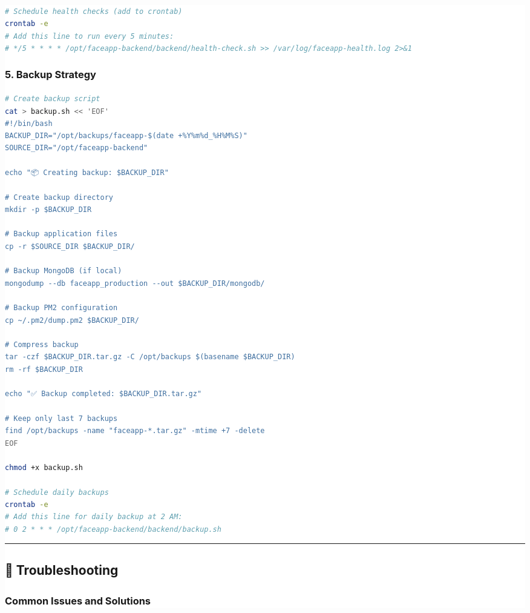 ```bash
# Schedule health checks (add to crontab)
crontab -e
# Add this line to run every 5 minutes:
# */5 * * * * /opt/faceapp-backend/backend/health-check.sh >> /var/log/faceapp-health.log 2>&1
```

### **5. Backup Strategy**
```bash
# Create backup script
cat > backup.sh << 'EOF'
#!/bin/bash
BACKUP_DIR="/opt/backups/faceapp-$(date +%Y%m%d_%H%M%S)"
SOURCE_DIR="/opt/faceapp-backend"

echo "📦 Creating backup: $BACKUP_DIR"

# Create backup directory
mkdir -p $BACKUP_DIR

# Backup application files
cp -r $SOURCE_DIR $BACKUP_DIR/

# Backup MongoDB (if local)
mongodump --db faceapp_production --out $BACKUP_DIR/mongodb/

# Backup PM2 configuration
cp ~/.pm2/dump.pm2 $BACKUP_DIR/

# Compress backup
tar -czf $BACKUP_DIR.tar.gz -C /opt/backups $(basename $BACKUP_DIR)
rm -rf $BACKUP_DIR

echo "✅ Backup completed: $BACKUP_DIR.tar.gz"

# Keep only last 7 backups
find /opt/backups -name "faceapp-*.tar.gz" -mtime +7 -delete
EOF

chmod +x backup.sh

# Schedule daily backups
crontab -e
# Add this line for daily backup at 2 AM:
# 0 2 * * * /opt/faceapp-backend/backend/backup.sh
```

---

## 🚨 **Troubleshooting**

### **Common Issues and Solutions**

